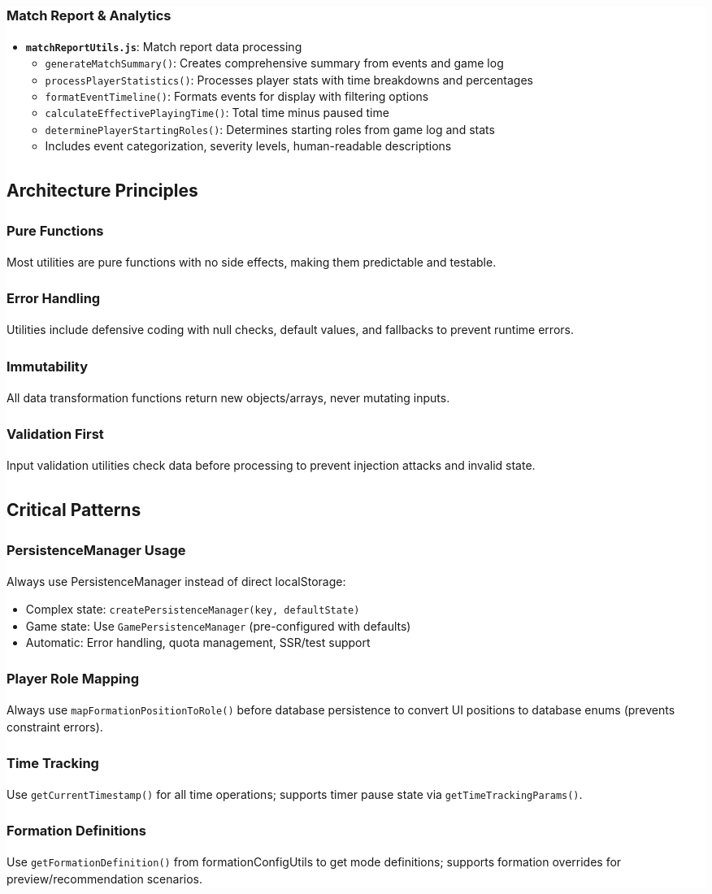 ### Match Report & Analytics
- **`matchReportUtils.js`**: Match report data processing
  - `generateMatchSummary()`: Creates comprehensive summary from events and game log
  - `processPlayerStatistics()`: Processes player stats with time breakdowns and percentages
  - `formatEventTimeline()`: Formats events for display with filtering options
  - `calculateEffectivePlayingTime()`: Total time minus paused time
  - `determinePlayerStartingRoles()`: Determines starting roles from game log and stats
  - Includes event categorization, severity levels, human-readable descriptions

## Architecture Principles

### Pure Functions
Most utilities are pure functions with no side effects, making them predictable and testable.

### Error Handling
Utilities include defensive coding with null checks, default values, and fallbacks to prevent runtime errors.

### Immutability
All data transformation functions return new objects/arrays, never mutating inputs.

### Validation First
Input validation utilities check data before processing to prevent injection attacks and invalid state.

## Critical Patterns

### PersistenceManager Usage
Always use PersistenceManager instead of direct localStorage:
- Complex state: `createPersistenceManager(key, defaultState)`
- Game state: Use `GamePersistenceManager` (pre-configured with defaults)
- Automatic: Error handling, quota management, SSR/test support

### Player Role Mapping
Always use `mapFormationPositionToRole()` before database persistence to convert UI positions to database enums (prevents constraint errors).

### Time Tracking
Use `getCurrentTimestamp()` for all time operations; supports timer pause state via `getTimeTrackingParams()`.

### Formation Definitions
Use `getFormationDefinition()` from formationConfigUtils to get mode definitions; supports formation overrides for preview/recommendation scenarios.